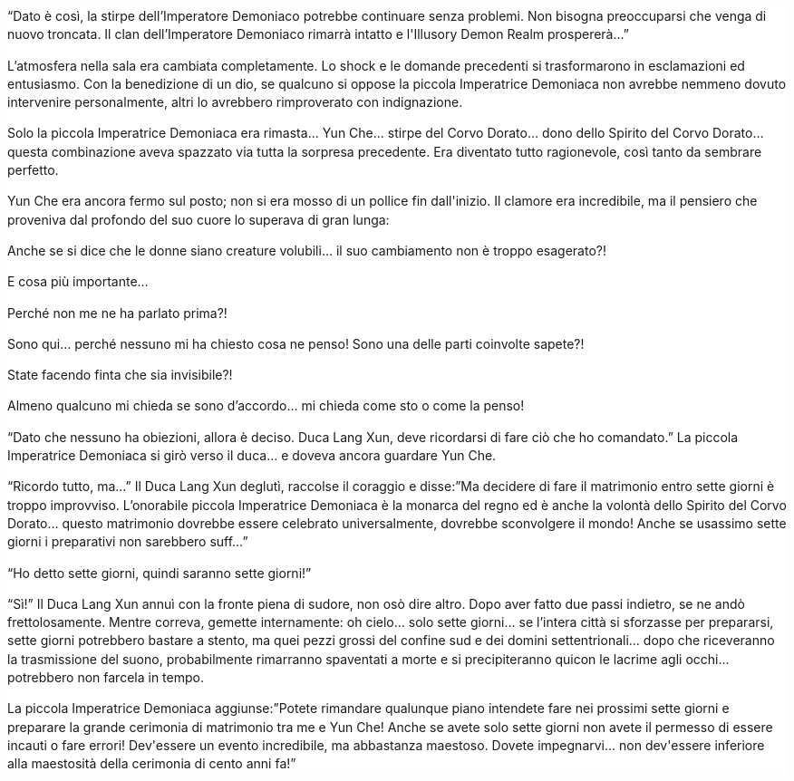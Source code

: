
“Dato è così, la stirpe dell’Imperatore Demoniaco potrebbe continuare senza problemi. Non bisogna preoccuparsi che venga di nuovo troncata. Il clan dell’Imperatore Demoniaco rimarrà intatto e l'Illusory Demon Realm prospererà…”


L’atmosfera nella sala era cambiata completamente. Lo shock e le domande precedenti si trasformarono in esclamazioni ed entusiasmo. Con la benedizione di un dio, se qualcuno si oppose la piccola Imperatrice Demoniaca non avrebbe nemmeno dovuto intervenire personalmente, altri lo avrebbero rimproverato con indignazione.


Solo la piccola Imperatrice Demoniaca era rimasta… Yun Che… stirpe del Corvo Dorato… dono dello Spirito del Corvo Dorato… questa combinazione aveva spazzato via tutta la sorpresa precedente. Era diventato tutto ragionevole, così tanto da sembrare perfetto.


Yun Che era ancora fermo sul posto; non si era mosso di un pollice fin dall'inizio. Il clamore era incredibile, ma il pensiero che proveniva dal profondo del suo cuore lo superava di gran lunga:


Anche se si dice che le donne siano creature volubili… il suo cambiamento non è troppo esagerato?!


E cosa più importante…


Perché non me ne ha parlato prima?!


Sono qui… perché nessuno mi ha chiesto cosa ne penso! Sono una delle parti coinvolte sapete?!


State facendo finta che sia invisibile?!


Almeno qualcuno mi chieda se sono d’accordo… mi chieda come sto o come la penso!


“Dato che nessuno ha obiezioni, allora è deciso. Duca Lang Xun, deve ricordarsi di fare ciò che ho comandato.” La piccola Imperatrice Demoniaca si girò verso il duca… e doveva ancora guardare Yun Che.


“Ricordo tutto, ma…” Il Duca Lang Xun deglutì, raccolse il coraggio e disse:”Ma decidere di fare il matrimonio entro sette giorni è troppo improvviso. L’onorabile piccola Imperatrice Demoniaca è la monarca del regno ed è anche la volontà dello Spirito del Corvo Dorato… questo matrimonio dovrebbe essere celebrato universalmente, dovrebbe sconvolgere il mondo! Anche se usassimo sette giorni i preparativi non sarebbero suff…”


“Ho detto sette giorni, quindi saranno sette giorni!”


“Sì!” Il Duca Lang Xun annuì con la fronte piena di sudore, non osò dire altro. Dopo aver fatto due passi indietro, se ne andò frettolosamente. Mentre correva, gemette internamente: oh cielo… solo sette giorni… se l’intera città si sforzasse per prepararsi, sette giorni potrebbero bastare a stento, ma quei pezzi grossi del confine sud e dei domini settentrionali… dopo che riceveranno la trasmissione del suono, probabilmente rimarranno spaventati a morte e si precipiteranno quicon le lacrime agli occhi… potrebbero non farcela in tempo.


La piccola Imperatrice Demoniaca aggiunse:”Potete rimandare qualunque piano intendete fare nei prossimi sette giorni e preparare la grande cerimonia di matrimonio tra me e Yun Che! Anche se avete solo sette giorni non avete il permesso di essere incauti o fare errori! Dev'essere un evento incredibile, ma abbastanza maestoso. Dovete impegnarvi… non dev'essere inferiore alla maestosità della cerimonia di cento anni fa!”
